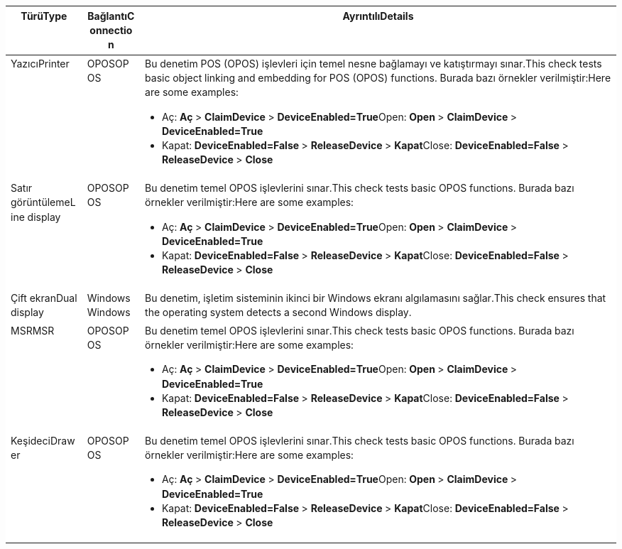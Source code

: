 | <span data-ttu-id="c749a-130">Türü</span><span class="sxs-lookup"><span data-stu-id="c749a-130">Type</span></span> | <span data-ttu-id="c749a-131">Bağlantı</span><span class="sxs-lookup"><span data-stu-id="c749a-131">Connection</span></span> | <span data-ttu-id="c749a-132">Ayrıntılı</span><span class="sxs-lookup"><span data-stu-id="c749a-132">Details</span></span> |
|---|---|---|
| <span data-ttu-id="c749a-133">Yazıcı</span><span class="sxs-lookup"><span data-stu-id="c749a-133">Printer</span></span> | <span data-ttu-id="c749a-134">OPOS</span><span class="sxs-lookup"><span data-stu-id="c749a-134">OPOS</span></span> | <span data-ttu-id="c749a-135">Bu denetim POS (OPOS) işlevleri için temel nesne bağlamayı ve katıştırmayı sınar.</span><span class="sxs-lookup"><span data-stu-id="c749a-135">This check tests basic object linking and embedding for POS (OPOS) functions.</span></span> <span data-ttu-id="c749a-136">Burada bazı örnekler verilmiştir:</span><span class="sxs-lookup"><span data-stu-id="c749a-136">Here are some examples:</span></span><ul><li><span data-ttu-id="c749a-137">Aç: **Aç** &gt; **ClaimDevice** &gt; **DeviceEnabled=True**</span><span class="sxs-lookup"><span data-stu-id="c749a-137">Open: **Open** &gt; **ClaimDevice** &gt; **DeviceEnabled=True**</span></span></li><li><span data-ttu-id="c749a-138">Kapat: **DeviceEnabled=False** &gt; **ReleaseDevice** &gt; **Kapat**</span><span class="sxs-lookup"><span data-stu-id="c749a-138">Close: **DeviceEnabled=False** &gt; **ReleaseDevice** &gt; **Close**</span></span></li></ul> |
| <span data-ttu-id="c749a-139">Satır görüntüleme</span><span class="sxs-lookup"><span data-stu-id="c749a-139">Line display</span></span> | <span data-ttu-id="c749a-140">OPOS</span><span class="sxs-lookup"><span data-stu-id="c749a-140">OPOS</span></span> | <span data-ttu-id="c749a-141">Bu denetim temel OPOS işlevlerini sınar.</span><span class="sxs-lookup"><span data-stu-id="c749a-141">This check tests basic OPOS functions.</span></span> <span data-ttu-id="c749a-142">Burada bazı örnekler verilmiştir:</span><span class="sxs-lookup"><span data-stu-id="c749a-142">Here are some examples:</span></span><ul><li><span data-ttu-id="c749a-143">Aç: **Aç** &gt; **ClaimDevice** &gt; **DeviceEnabled=True**</span><span class="sxs-lookup"><span data-stu-id="c749a-143">Open: **Open** &gt; **ClaimDevice** &gt; **DeviceEnabled=True**</span></span></li><li><span data-ttu-id="c749a-144">Kapat: **DeviceEnabled=False** &gt; **ReleaseDevice** &gt; **Kapat**</span><span class="sxs-lookup"><span data-stu-id="c749a-144">Close: **DeviceEnabled=False** &gt; **ReleaseDevice** &gt; **Close**</span></span></li></ul> |
| <span data-ttu-id="c749a-145">Çift ekran</span><span class="sxs-lookup"><span data-stu-id="c749a-145">Dual display</span></span> | <span data-ttu-id="c749a-146">Windows</span><span class="sxs-lookup"><span data-stu-id="c749a-146">Windows</span></span> | <span data-ttu-id="c749a-147">Bu denetim, işletim sisteminin ikinci bir Windows ekranı algılamasını sağlar.</span><span class="sxs-lookup"><span data-stu-id="c749a-147">This check ensures that the operating system detects a second Windows display.</span></span> | 
| <span data-ttu-id="c749a-148">MSR</span><span class="sxs-lookup"><span data-stu-id="c749a-148">MSR</span></span> | <span data-ttu-id="c749a-149">OPOS</span><span class="sxs-lookup"><span data-stu-id="c749a-149">OPOS</span></span> | <span data-ttu-id="c749a-150">Bu denetim temel OPOS işlevlerini sınar.</span><span class="sxs-lookup"><span data-stu-id="c749a-150">This check tests basic OPOS functions.</span></span> <span data-ttu-id="c749a-151">Burada bazı örnekler verilmiştir:</span><span class="sxs-lookup"><span data-stu-id="c749a-151">Here are some examples:</span></span><ul><li><span data-ttu-id="c749a-152">Aç: **Aç** &gt; **ClaimDevice** &gt; **DeviceEnabled=True**</span><span class="sxs-lookup"><span data-stu-id="c749a-152">Open: **Open** &gt; **ClaimDevice** &gt; **DeviceEnabled=True**</span></span></li><li><span data-ttu-id="c749a-153">Kapat: **DeviceEnabled=False** &gt; **ReleaseDevice** &gt; **Kapat**</span><span class="sxs-lookup"><span data-stu-id="c749a-153">Close: **DeviceEnabled=False** &gt; **ReleaseDevice** &gt; **Close**</span></span></li></ul> |
| <span data-ttu-id="c749a-154">Keşideci</span><span class="sxs-lookup"><span data-stu-id="c749a-154">Drawer</span></span> | <span data-ttu-id="c749a-155">OPOS</span><span class="sxs-lookup"><span data-stu-id="c749a-155">OPOS</span></span> | <span data-ttu-id="c749a-156">Bu denetim temel OPOS işlevlerini sınar.</span><span class="sxs-lookup"><span data-stu-id="c749a-156">This check tests basic OPOS functions.</span></span> <span data-ttu-id="c749a-157">Burada bazı örnekler verilmiştir:</span><span class="sxs-lookup"><span data-stu-id="c749a-157">Here are some examples:</span></span><ul><li><span data-ttu-id="c749a-158">Aç: **Aç** &gt; **ClaimDevice** &gt; **DeviceEnabled=True**</span><span class="sxs-lookup"><span data-stu-id="c749a-158">Open: **Open** &gt; **ClaimDevice** &gt; **DeviceEnabled=True**</span></span></li><li><span data-ttu-id="c749a-159">Kapat: **DeviceEnabled=False** &gt; **ReleaseDevice** &gt; **Kapat**</span><span class="sxs-lookup"><span data-stu-id="c749a-159">Close: **DeviceEnabled=False** &gt; **ReleaseDevice** &gt; **Close**</span></span></li></ul> | 
